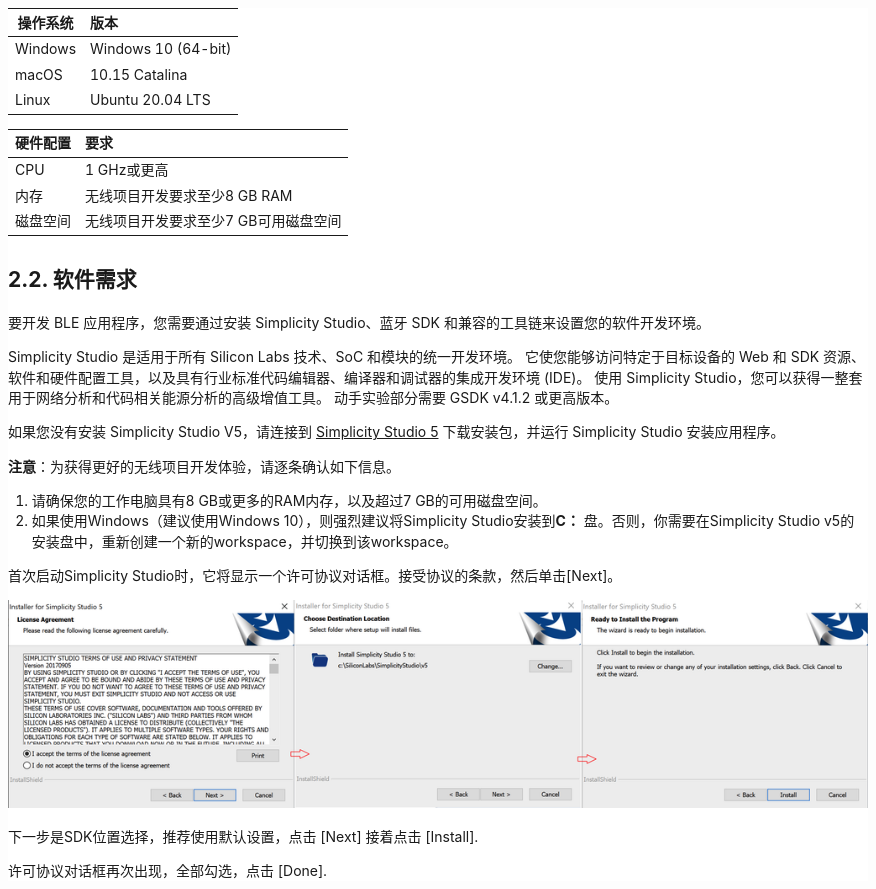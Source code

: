 |操作系统 | 版本|
|- |:---|
|Windows | Windows 10 (64-bit)|
|macOS | 10.15 Catalina|
|Linux | Ubuntu 20.04 LTS|

|硬件配置 | 要求|
|- |:---|
|CPU | 1 GHz或更高|
|内存 | 无线项目开发要求至少8 GB RAM|
|磁盘空间 | 无线项目开发要求至少7 GB可用磁盘空间|

## 2.2. 软件需求
要开发 BLE 应用程序，您需要通过安装 Simplicity Studio、蓝牙 SDK 和兼容的工具链来设置您的软件开发环境。

Simplicity Studio 是适用于所有 Silicon Labs 技术、SoC 和模块的统一开发环境。 
它使您能够访问特定于目标设备的 Web 和 SDK 资源、软件和硬件配置工具，以及具有行业标准代码编辑器、编译器和调试器的集成开发环境 (IDE)。 
使用 Simplicity Studio，您可以获得一整套用于网络分析和代码相关能源分析的高级增值工具。 动手实验部分需要 GSDK v4.1.2 或更高版本。

如果您没有安装 Simplicity Studio V5，请连接到 [Simplicity Studio 5](https://www.silabs.com/developers/simplicity-studio) 下载安装包，并运行 Simplicity Studio 安装应用程序。

**注意**：为获得更好的无线项目开发体验，请逐条确认如下信息。  
1. 请确保您的工作电脑具有8 GB或更多的RAM内存，以及超过7 GB的可用磁盘空间。
2. 如果使用Windows（建议使用Windows 10），则强烈建议将Simplicity Studio安装到**C：** 盘。否则，你需要在Simplicity Studio v5的安装盘中，重新创建一个新的workspace，并切换到该workspace。  

首次启动Simplicity Studio时，它将显示一个许可协议对话框。接受协议的条款，然后单击[Next]。  

<div align="center">
  <img src="files/BL-BLE-Preparatory-Course/install_start.png">  
</div>  

下一步是SDK位置选择，推荐使用默认设置，点击 [Next] 接着点击 [Install].

许可协议对话框再次出现，全部勾选，点击 [Done].
<div align="center">